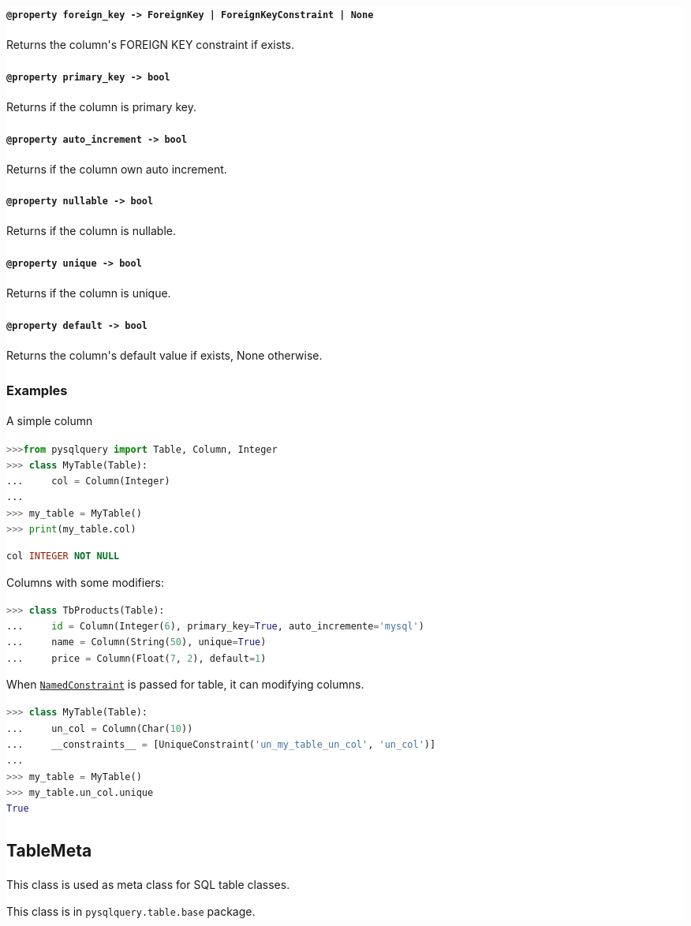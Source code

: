 #### `@property foreign_key -> ForeignKey | ForeignKeyConstraint | None`

Returns the column's FOREIGN KEY constraint if exists.

#### `@property primary_key -> bool`

Returns if the column is primary key.

#### `@property auto_increment -> bool`

Returns if the column own auto increment.

#### `@property nullable -> bool`

Returns if the column is nullable.

#### `@property unique -> bool`

Returns if the column is unique.

#### `@property default -> bool`

Returns the column's default value if exists, None otherwise.

### Examples

A simple column

```python
>>>from pysqlquery import Table, Column, Integer
>>> class MyTable(Table):
...     col = Column(Integer)
...
>>> my_table = MyTable()
>>> print(my_table.col)
```
```sql
col INTEGER NOT NULL
```

Columns with some modifiers:

```python
>>> class TbProducts(Table):
...     id = Column(Integer(6), primary_key=True, auto_incremente='mysql')
...     name = Column(String(50), unique=True)
...     price = Column(Float(7, 2), default=1)
```

When <a href="./constraints.md#named-constraints">`NamedConstraint`</a> is passed for table, it can modifying columns.

```python
>>> class MyTable(Table):
...     un_col = Column(Char(10))
...     __constraints__ = [UniqueConstraint('un_my_table_un_col', 'un_col')]
...
>>> my_table = MyTable()
>>> my_table.un_col.unique
True
```

## TableMeta

This class is used as meta class for SQL table classes.

This class is in `pysqlquery.table.base` package.
